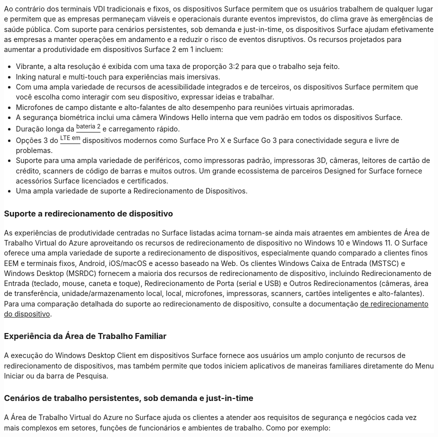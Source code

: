  Ao contrário dos terminais VDI tradicionais e fixos, os dispositivos Surface permitem que os usuários trabalhem de qualquer lugar e permitem que as empresas permaneçam viáveis e operacionais durante eventos imprevistos, do clima grave às emergências de saúde pública. Com suporte para cenários persistentes, sob demanda e just-in-time, os dispositivos Surface ajudam efetivamente as empresas a manter operações em andamento e a reduzir o risco de eventos disruptivos. Os recursos projetados para aumentar a produtividade em dispositivos Surface 2 em 1 incluem:

- Vibrante, a alta resolução é exibida com uma taxa de proporção 3:2 para que o trabalho seja feito.
- Inking natural e multi-touch para experiências mais imersivas.
- Com uma ampla variedade de recursos de acessibilidade integrados e de terceiros, os dispositivos Surface permitem que você escolha como interagir com seu dispositivo, expressar ideias e trabalhar.
- Microfones de campo distante e alto-falantes de alto desempenho para reuniões virtuais aprimoradas.
- A segurança biométrica inclui uma câmera Windows Hello interna que vem padrão em todos os dispositivos Surface.
- Duração longa da <a href="#2"><sup>bateria 2</sup></a> e carregamento rápido.
- Opções 3 do <a href="#3"><sup>LTE em</sup></a> dispositivos modernos como Surface Pro X e Surface Go 3 para conectividade segura e livre de problemas.
- Suporte para uma ampla variedade de periféricos, como impressoras padrão, impressoras 3D, câmeras, leitores de cartão de crédito, scanners de código de barras e muitos outros. Um grande ecossistema de parceiros Designed for Surface fornece acessórios Surface licenciados e certificados.
- Uma ampla variedade de suporte a Redirecionamento de Dispositivos.

### <a name="device-redirection-support"></a>Suporte a redirecionamento de dispositivo

As experiências de produtividade centradas no Surface listadas acima tornam-se ainda mais atraentes em ambientes de Área de Trabalho Virtual do Azure aproveitando os recursos de redirecionamento de dispositivo no Windows 10 e Windows 11. O Surface oferece uma ampla variedade de suporte a redirecionamento de dispositivos, especialmente quando comparado a clientes finos EEM e terminais fixos, Android, iOS/macOS e acesso baseado na Web. Os clientes Windows Caixa de Entrada (MSTSC) e Windows Desktop (MSRDC) fornecem a maioria dos recursos de redirecionamento de dispositivo, incluindo Redirecionamento de Entrada (teclado, mouse, caneta e toque), Redirecionamento de Porta (serial e USB) e Outros Redirecionamentos (câmeras, área de transferência, unidade/armazenamento local, local, microfones, impressoras, scanners, cartões inteligentes e alto-falantes). Para uma comparação detalhada do suporte ao redirecionamento de dispositivo, consulte a documentação [de redirecionamento do dispositivo](/windows-server/remote/remote-desktop-services/clients/remote-desktop-app-compare#redirection-support).

### <a name="familiar-desktop-experience"></a>Experiência da Área de Trabalho Familiar

A execução do Windows Desktop Client em dispositivos Surface fornece aos usuários um amplo conjunto de recursos de redirecionamento de dispositivos, mas também permite que todos iniciem aplicativos de maneiras familiares diretamente do Menu Iniciar ou da barra de Pesquisa.

### <a name="persistent-on-demand-and-just-in-time-work-scenarios"></a>Cenários de trabalho persistentes, sob demanda e just-in-time

A Área de Trabalho Virtual do Azure no Surface ajuda os clientes a atender aos requisitos de segurança e negócios cada vez mais complexos em setores, funções de funcionários e ambientes de trabalho. Como por exemplo:
